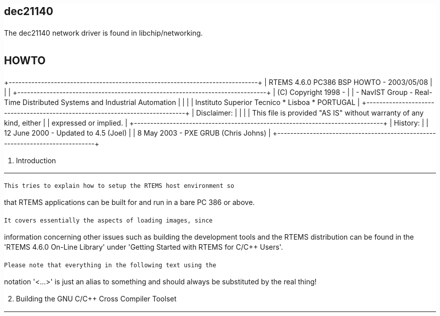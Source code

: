 
dec21140
--------
The dec21140 network driver is found in libchip/networking.


HOWTO
-----
+-----------------------------------------------------------------------------+
| RTEMS 4.6.0 PC386 BSP HOWTO - 2003/05/08                                    |
|                                                                             |
+-----------------------------------------------------------------------------+
| (C) Copyright 1998 -                                                        |
| - NavIST Group - Real-Time Distributed Systems and Industrial Automation    |
|                                                                             |
| Instituto Superior Tecnico * Lisboa * PORTUGAL                              |
+-----------------------------------------------------------------------------+
| Disclaimer:                                                                 |
|                                                                             |
| This file is provided "AS IS" without warranty of any kind, either          |
| expressed or implied.                                                       |
+-----------------------------------------------------------------------------+
| History:                                                                    |
|  12 June 2000 - Updated to 4.5 (Joel)                                       |
|   8 May  2003 - PXE GRUB (Chris Johns)                                      |
+-----------------------------------------------------------------------------+


1. Introduction
---------------

    This tries to explain how to setup the RTEMS host environment so
that RTEMS applications can be built for and run in a bare PC 386 or
above.

    It covers essentially the aspects of loading images, since
information concerning other issues such as building the development
tools and the RTEMS distribution can be found in the 'RTEMS 4.6.0
On-Line Library' under 'Getting Started with RTEMS for C/C++ Users'.

    Please note that everything in the following text using the
notation '<...>' is just an alias to something and should always be
substituted by the real thing!


2. Building the GNU C/C++ Cross Compiler Toolset
------------------------------------------------
